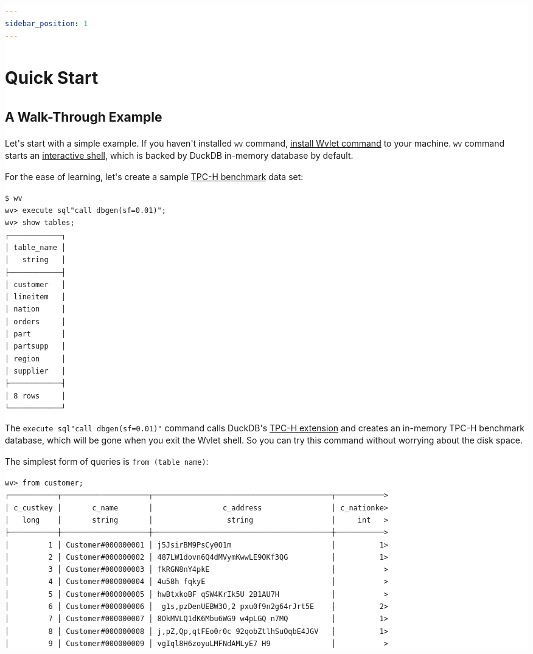 ```yaml
---
sidebar_position: 1
---
```


# Quick Start

## A Walk-Through Example

Let's start with a simple example. If you haven't installed `wv` command, [install Wvlet command](../usage/install.md) to your machine. `wv` command starts an [interactive shell](../usage/repl.md), which is backed by DuckDB in-memory database by default.

For the ease of learning, let's create a sample [TPC-H benchmark](https://www.tpc.org/tpch/) data set:

```wvlet
$ wv
wv> execute sql"call dbgen(sf=0.01)";
wv> show tables;
┌────────────┐
│ table_name │
│   string   │
├────────────┤
│ customer   │
│ lineitem   │
│ nation     │
│ orders     │
│ part       │
│ partsupp   │
│ region     │
│ supplier   │
├────────────┤
│ 8 rows     │
└────────────┘
```
The `execute sql"call dbgen(sf=0.01)"` command calls DuckDB's [TPC-H extension](https://duckdb.org/docs/extensions/tpch.html) and creates an in-memory TPC-H benchmark database, which will be gone when you exit the Wvlet shell. So you can try this command without worrying about the disk space.

The simplest form of queries is `from (table name)`:
```wvlet
wv> from customer;
┌───────────┬────────────────────┬─────────────────────────────────────────┬───────────>
│ c_custkey │       c_name       │                c_address                │ c_nationke>
│   long    │       string       │                 string                  │     int   >
├───────────┼────────────────────┼─────────────────────────────────────────┼───────────>
│         1 │ Customer#000000001 │ j5JsirBM9PsCy0O1m                       │          1>
│         2 │ Customer#000000002 │ 487LW1dovn6Q4dMVymKwwLE9OKf3QG          │          1>
│         3 │ Customer#000000003 │ fkRGN8nY4pkE                            │           >
│         4 │ Customer#000000004 │ 4u58h fqkyE                             │           >
│         5 │ Customer#000000005 │ hwBtxkoBF qSW4KrIk5U 2B1AU7H            │           >
│         6 │ Customer#000000006 │  g1s,pzDenUEBW3O,2 pxu0f9n2g64rJrt5E    │          2>
│         7 │ Customer#000000007 │ 8OkMVLQ1dK6Mbu6WG9 w4pLGQ n7MQ          │          1>
│         8 │ Customer#000000008 │ j,pZ,Qp,qtFEo0r0c 92qobZtlhSuOqbE4JGV   │          1>
│         9 │ Customer#000000009 │ vgIql8H6zoyuLMFNdAMLyE7 H9              │           >
```
